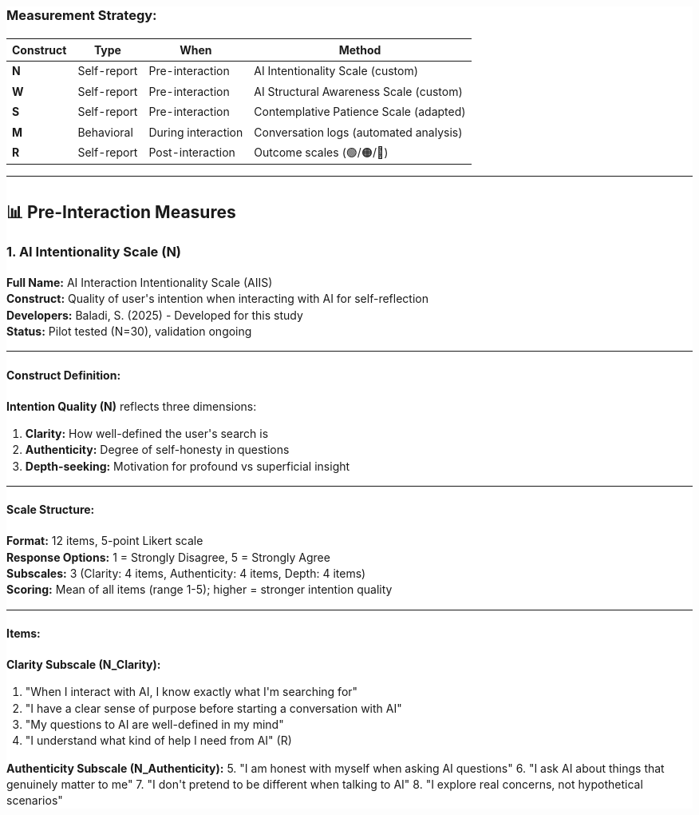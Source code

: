 ### **Measurement Strategy:**

| Construct | Type | When | Method |
|-----------|------|------|--------|
| **N** | Self-report | Pre-interaction | AI Intentionality Scale (custom) |
| **W** | Self-report | Pre-interaction | AI Structural Awareness Scale (custom) |
| **S** | Self-report | Pre-interaction | Contemplative Patience Scale (adapted) |
| **M** | Behavioral | During interaction | Conversation logs (automated analysis) |
| **R** | Self-report | Post-interaction | Outcome scales (🟢/🟠/🔴) |

---

## 📊 Pre-Interaction Measures

### **1. AI Intentionality Scale (N)**

**Full Name:** AI Interaction Intentionality Scale (AIIS)  
**Construct:** Quality of user's intention when interacting with AI for self-reflection  
**Developers:** Baladi, S. (2025) - Developed for this study  
**Status:** Pilot tested (N=30), validation ongoing

---

#### **Construct Definition:**

**Intention Quality (N)** reflects three dimensions:
1. **Clarity:** How well-defined the user's search is
2. **Authenticity:** Degree of self-honesty in questions
3. **Depth-seeking:** Motivation for profound vs superficial insight

---

#### **Scale Structure:**

**Format:** 12 items, 5-point Likert scale  
**Response Options:** 1 = Strongly Disagree, 5 = Strongly Agree  
**Subscales:** 3 (Clarity: 4 items, Authenticity: 4 items, Depth: 4 items)  
**Scoring:** Mean of all items (range 1-5); higher = stronger intention quality

---

#### **Items:**

**Clarity Subscale (N_Clarity):**
1. "When I interact with AI, I know exactly what I'm searching for"
2. "I have a clear sense of purpose before starting a conversation with AI"
3. "My questions to AI are well-defined in my mind"
4. "I understand what kind of help I need from AI" (R)

**Authenticity Subscale (N_Authenticity):**
5. "I am honest with myself when asking AI questions"
6. "I ask AI about things that genuinely matter to me"
7. "I don't pretend to be different when talking to AI"
8. "I explore real concerns, not hypothetical scenarios"
